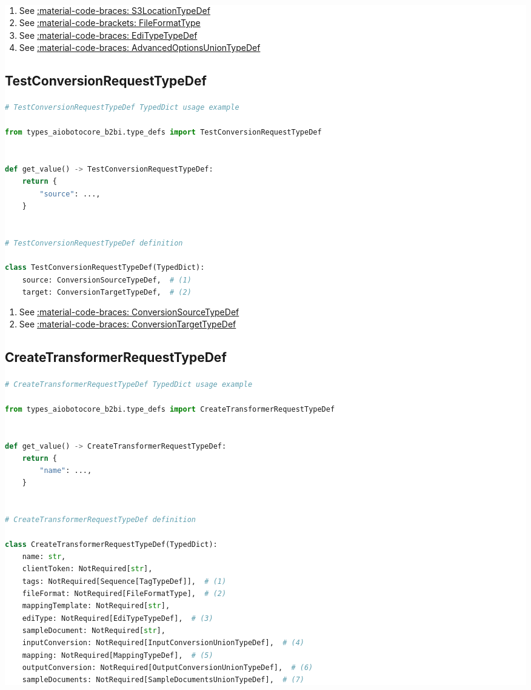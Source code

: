 1. See [:material-code-braces: S3LocationTypeDef](./type_defs.md#s3locationtypedef)
2. See [:material-code-brackets: FileFormatType](./literals.md#fileformattype)
3. See [:material-code-braces: EdiTypeTypeDef](./type_defs.md#editypetypedef)
4. See [:material-code-braces: AdvancedOptionsUnionTypeDef](#advancedoptionsuniontypedef)

## TestConversionRequestTypeDef

```python
# TestConversionRequestTypeDef TypedDict usage example

from types_aiobotocore_b2bi.type_defs import TestConversionRequestTypeDef


def get_value() -> TestConversionRequestTypeDef:
    return {
        "source": ...,
    }


# TestConversionRequestTypeDef definition

class TestConversionRequestTypeDef(TypedDict):
    source: ConversionSourceTypeDef,  # (1)
    target: ConversionTargetTypeDef,  # (2)
```

1. See [:material-code-braces: ConversionSourceTypeDef](./type_defs.md#conversionsourcetypedef)
2. See [:material-code-braces: ConversionTargetTypeDef](./type_defs.md#conversiontargettypedef)

## CreateTransformerRequestTypeDef

```python
# CreateTransformerRequestTypeDef TypedDict usage example

from types_aiobotocore_b2bi.type_defs import CreateTransformerRequestTypeDef


def get_value() -> CreateTransformerRequestTypeDef:
    return {
        "name": ...,
    }


# CreateTransformerRequestTypeDef definition

class CreateTransformerRequestTypeDef(TypedDict):
    name: str,
    clientToken: NotRequired[str],
    tags: NotRequired[Sequence[TagTypeDef]],  # (1)
    fileFormat: NotRequired[FileFormatType],  # (2)
    mappingTemplate: NotRequired[str],
    ediType: NotRequired[EdiTypeTypeDef],  # (3)
    sampleDocument: NotRequired[str],
    inputConversion: NotRequired[InputConversionUnionTypeDef],  # (4)
    mapping: NotRequired[MappingTypeDef],  # (5)
    outputConversion: NotRequired[OutputConversionUnionTypeDef],  # (6)
    sampleDocuments: NotRequired[SampleDocumentsUnionTypeDef],  # (7)
```
